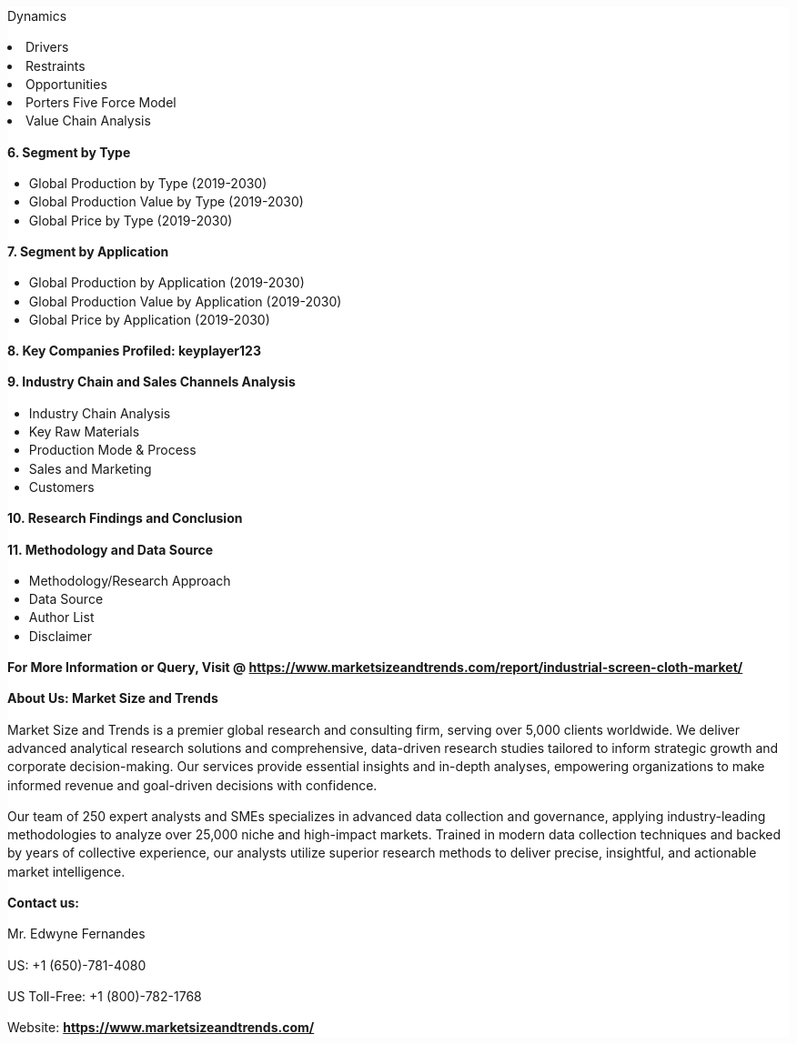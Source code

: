 Dynamics</li><li>Drivers</li><li>Restraints</li><li>Opportunities</li><li>Porters Five Force Model</li><li>Value Chain Analysis&nbsp;</li></ul><p><strong>6. Segment by Type</strong></p><ul><li>Global Production by Type (2019-2030)</li><li>Global Production Value by Type (2019-2030)</li><li>Global Price by Type (2019-2030)</li></ul><p><strong>7. Segment by Application</strong></p><ul><li>Global Production by Application (2019-2030)</li><li>Global Production Value by Application (2019-2030)</li><li>Global Price by Application (2019-2030)</li></ul><p><strong>8. Key Companies Profiled: keyplayer123</strong></p><p><strong>9. Industry Chain and Sales Channels Analysis</strong></p><ul><li>Industry Chain Analysis</li><li>Key Raw Materials</li><li>Production Mode &amp; Process</li><li>Sales and Marketing</li><li>Customers</li></ul><p><strong>10. Research Findings and Conclusion</strong></p><p><strong>11. Methodology and Data Source</strong></p><ul><li>Methodology/Research Approach</li><li>Data Source</li><li>Author List</li><li>Disclaimer</li></ul></p><p><strong>For More Information or Query, Visit @ <a href="https://www.marketsizeandtrends.com/report/industrial-screen-cloth-market/">https://www.marketsizeandtrends.com/report/industrial-screen-cloth-market/</a></strong></p><p><strong>About Us: Market Size and Trends</strong></p><p>Market Size and Trends is a premier global research and consulting firm, serving over 5,000 clients worldwide. We deliver advanced analytical research solutions and comprehensive, data-driven research studies tailored to inform strategic growth and corporate decision-making. Our services provide essential insights and in-depth analyses, empowering organizations to make informed revenue and goal-driven decisions with confidence.</p><p>Our team of 250 expert analysts and SMEs specializes in advanced data collection and governance, applying industry-leading methodologies to analyze over 25,000 niche and high-impact markets. Trained in modern data collection techniques and backed by years of collective experience, our analysts utilize superior research methods to deliver precise, insightful, and actionable market intelligence.</p><p><strong>Contact us:</strong></p><p>Mr. Edwyne Fernandes</p><p>US: +1 (650)-781-4080</p><p>US Toll-Free: +1 (800)-782-1768</p><p>Website: <strong><a href="https://www.marketsizeandtrends.com/">https://www.marketsizeandtrends.com/</a></strong></p>
